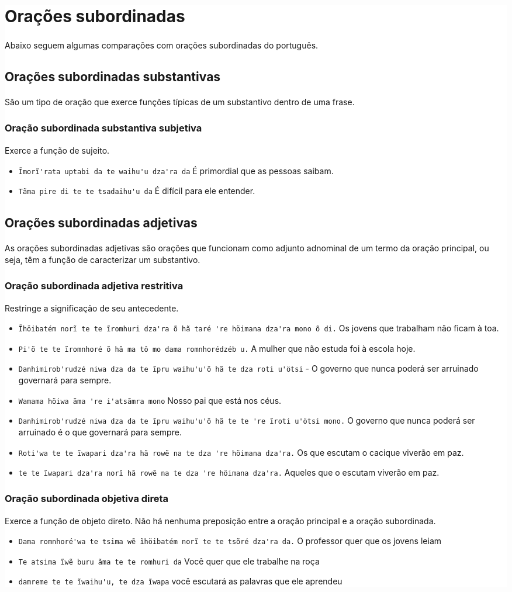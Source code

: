 # Orações subordinadas

Abaixo seguem algumas comparações com orações subordinadas do português.

## Orações subordinadas substantivas

São um tipo de oração que exerce funções típicas de um substantivo dentro de uma frase.

### Oração subordinada substantiva subjetiva

Exerce a função de sujeito.

- `Ĩmorĩꞌrata uptabi da te waihuꞌu dzaꞌra da` É primordial que as pessoas saibam.

- `Tãma pire di te te tsadaihuꞌu da` É difícil para ele entender.

## Orações subordinadas adjetivas

As orações subordinadas adjetivas são orações que funcionam como adjunto adnominal de um termo da oração principal, ou seja, têm a função de caracterizar um substantivo.

### Oração subordinada adjetiva restritiva

Restringe a significação de seu antecedente.

- `Ĩhöibatém norĩ te te ĩromhuri dzaꞌra õ hã taré ꞌre höimana dzaꞌra mono õ di.` Os
jovens que trabalham não ficam à toa.

- `Piꞌõ te te ĩromnhoré õ hã ma tô mo dama romnhorédzéb u.` A mulher que não estuda foi à escola hoje.

- `Danhimirobꞌrudzé niwa dza da te ĩpru waihuꞌuꞌõ hã te dza roti uꞌötsi` - O governo que nunca poderá ser arruinado governará para sempre.

- `Wamama höiwa ãma ꞌre iꞌatsãmra mono` Nosso pai que está nos céus.

- `Danhimirobꞌrudzé niwa dza da te ĩpru waihuꞌuꞌõ hã te te ꞌre ĩroti uꞌötsi mono.`  O governo que nunca poderá ser arruinado é o que governará para sempre.

- `Rotiꞌwa te te ĩwapari dzaꞌra hã rowẽ na te dza ꞌre höimana dzaꞌra.` Os que escutam o cacique viverão em paz.

- `te te ĩwapari dzaꞌra norĩ hã rowẽ na te dza ꞌre höimana dzaꞌra.` Aqueles que o escutam viverão em paz.

### Oração subordinada objetiva direta

Exerce a função de objeto direto. Não há nenhuma preposição entre a oração principal e a oração subordinada.

- `Dama romnhoréꞌwa te tsima wẽ ĩhöibatém norĩ te te tsõré dzaꞌra da.` O professor quer que os jovens leiam

- `Te atsima ĩwẽ buru ãma te te romhuri da` Você quer que ele trabalhe na roça

- `damreme te te ĩwaihuꞌu, te dza ĩwapa` você escutará as palavras que ele aprendeu
